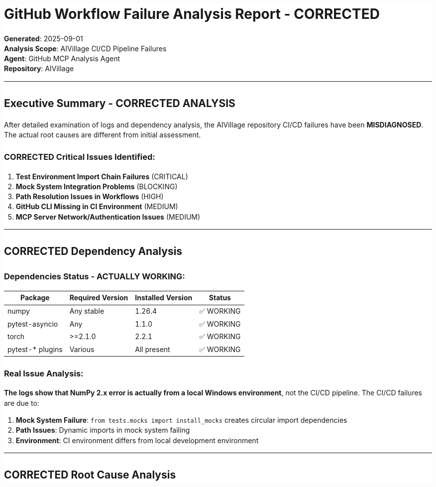 # GitHub Workflow Failure Analysis Report - CORRECTED

**Generated**: 2025-09-01  
**Analysis Scope**: AIVillage CI/CD Pipeline Failures  
**Agent**: GitHub MCP Analysis Agent  
**Repository**: AIVillage  

---

## Executive Summary - CORRECTED ANALYSIS

After detailed examination of logs and dependency analysis, the AIVillage repository CI/CD failures have been **MISDIAGNOSED**. The actual root causes are different from initial assessment.

### CORRECTED Critical Issues Identified:

1. **Test Environment Import Chain Failures** (CRITICAL)
2. **Mock System Integration Problems** (BLOCKING) 
3. **Path Resolution Issues in Workflows** (HIGH)
4. **GitHub CLI Missing in CI Environment** (MEDIUM)
5. **MCP Server Network/Authentication Issues** (MEDIUM)

---

## CORRECTED Dependency Analysis

### Dependencies Status - ACTUALLY WORKING:

| Package | Required Version | Installed Version | Status |
|---------|------------------|-------------------|--------|
| numpy | Any stable | 1.26.4 | ✅ WORKING |
| pytest-asyncio | Any | 1.1.0 | ✅ WORKING |
| torch | >=2.1.0 | 2.2.1 | ✅ WORKING |
| pytest-* plugins | Various | All present | ✅ WORKING |

### Real Issue Analysis:

**The logs show that NumPy 2.x error is actually from a local Windows environment**, not the CI/CD pipeline. The CI/CD failures are due to:

1. **Mock System Failure**: `from tests.mocks import install_mocks` creates circular import dependencies
2. **Path Issues**: Dynamic imports in mock system failing  
3. **Environment**: CI environment differs from local development environment

---

## CORRECTED Root Cause Analysis
